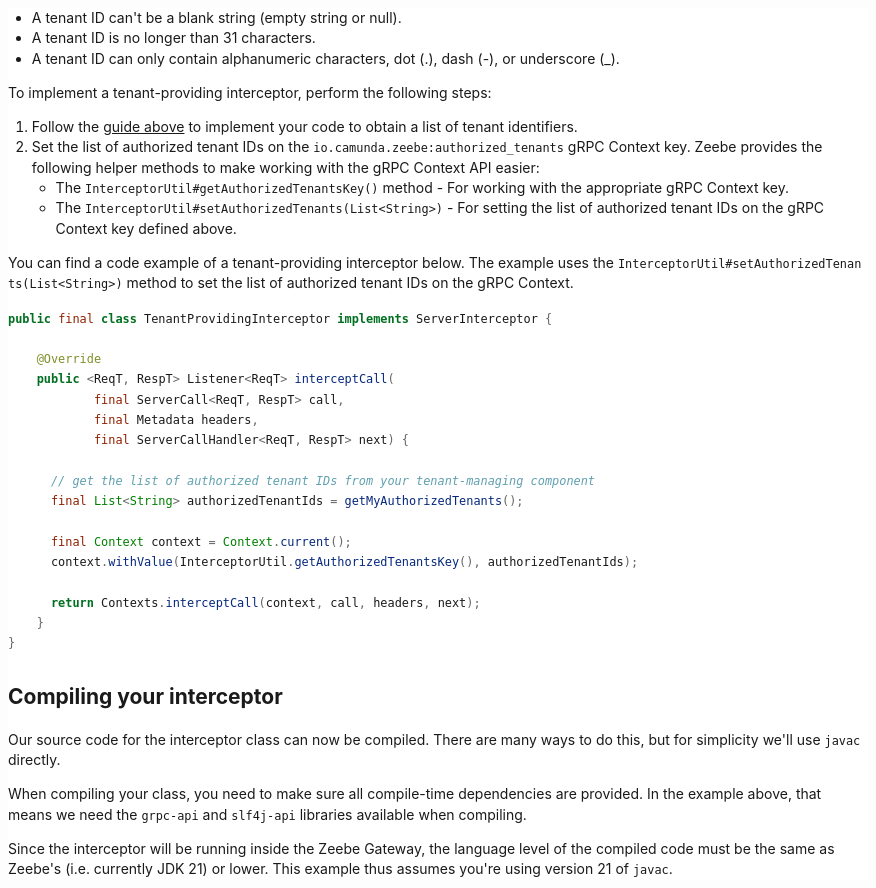 - A tenant ID can't be a blank string (empty string or null).
- A tenant ID is no longer than 31 characters.
- A tenant ID can only contain alphanumeric characters, dot (.), dash (-), or underscore (\_).

To implement a tenant-providing interceptor, perform the following steps:

1. Follow the [guide above](#implementing-an-interceptor) to implement your code to obtain a list of tenant identifiers.
2. Set the list of authorized tenant IDs on the `io.camunda.zeebe:authorized_tenants` gRPC Context key. Zeebe provides
   the following helper methods to make working with the gRPC Context API easier:
   - The `InterceptorUtil#getAuthorizedTenantsKey()` method - For working with the appropriate gRPC Context key.
   - The `InterceptorUtil#setAuthorizedTenants(List<String>)` - For setting the list of authorized tenant IDs on the
     gRPC Context key defined above.

You can find a code example of a tenant-providing interceptor below. The example uses the
`InterceptorUtil#setAuthorizedTenants(List<String>)` method to set the list of authorized tenant IDs on the
gRPC Context.

```java
public final class TenantProvidingInterceptor implements ServerInterceptor {

    @Override
    public <ReqT, RespT> Listener<ReqT> interceptCall(
            final ServerCall<ReqT, RespT> call,
            final Metadata headers,
            final ServerCallHandler<ReqT, RespT> next) {

      // get the list of authorized tenant IDs from your tenant-managing component
      final List<String> authorizedTenantIds = getMyAuthorizedTenants();

      final Context context = Context.current();
      context.withValue(InterceptorUtil.getAuthorizedTenantsKey(), authorizedTenantIds);

      return Contexts.interceptCall(context, call, headers, next);
    }
}
```

## Compiling your interceptor

Our source code for the interceptor class can now be compiled. There are many
ways to do this, but for simplicity we'll use `javac` directly.

When compiling your class, you need to make sure all compile-time dependencies
are provided. In the example above, that means we need the `grpc-api` and
`slf4j-api` libraries available when compiling.

Since the interceptor will be running inside the Zeebe Gateway, the language
level of the compiled code must be the same as Zeebe's (i.e. currently JDK 21) or lower. This example thus assumes you're using version 21 of `javac`.
